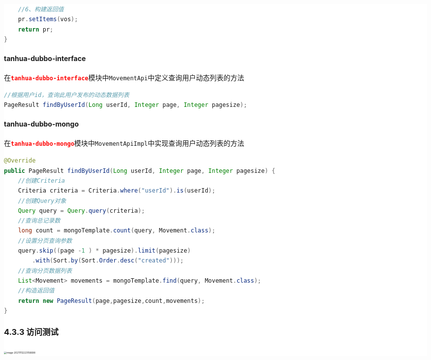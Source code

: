 ```java
    //6、构建返回值
    pr.setItems(vos);
    return pr;
}
```

#### tanhua-dubbo-interface

在<font color=red><b>`tanhua-dubbo-interface`</b></font>模块中`MovementApi`中定义查询用户动态列表的方法

```java
//根据用户id，查询此用户发布的动态数据列表
PageResult findByUserId(Long userId, Integer page, Integer pagesize);
```

#### tanhua-dubbo-mongo

在<font color=red><b>`tanhua-dubbo-mongo`</b></font>模块中`MovementApiImpl`中实现查询用户动态列表的方法

```java
@Override
public PageResult findByUserId(Long userId, Integer page, Integer pagesize) {
    //创建Criteria
    Criteria criteria = Criteria.where("userId").is(userId);
    //创建Query对象
    Query query = Query.query(criteria);
    //查询总记录数
    long count = mongoTemplate.count(query, Movement.class);
    //设置分页查询参数
    query.skip((page -1 ) * pagesize).limit(pagesize)
        .with(Sort.by(Sort.Order.desc("created")));
    //查询分页数据列表
    List<Movement> movements = mongoTemplate.find(query, Movement.class);
    //构造返回值
    return new PageResult(page,pagesize,count,movements);
}
```

### 4.3.3 访问测试

<img src="./assets/image-20211112223156688.png" alt="image-20211112223156688" style="zoom: 33%;" /> 

